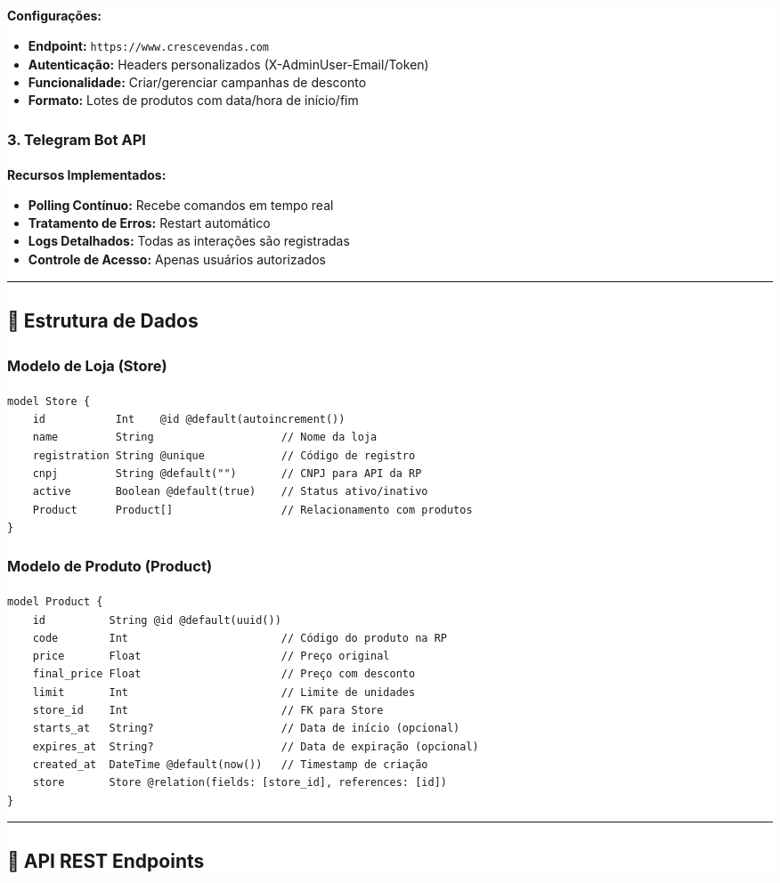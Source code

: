 **Configurações:**

- **Endpoint:** `https://www.crescevendas.com`
- **Autenticação:** Headers personalizados (X-AdminUser-Email/Token)
- **Funcionalidade:** Criar/gerenciar campanhas de desconto
- **Formato:** Lotes de produtos com data/hora de início/fim

### 3. Telegram Bot API

**Recursos Implementados:**

- **Polling Contínuo:** Recebe comandos em tempo real
- **Tratamento de Erros:** Restart automático
- **Logs Detalhados:** Todas as interações são registradas
- **Controle de Acesso:** Apenas usuários autorizados

---

## 💾 Estrutura de Dados

### Modelo de Loja (Store)

```prisma
model Store {
    id           Int    @id @default(autoincrement())
    name         String                    // Nome da loja
    registration String @unique            // Código de registro
    cnpj         String @default("")       // CNPJ para API da RP
    active       Boolean @default(true)    // Status ativo/inativo
    Product      Product[]                 // Relacionamento com produtos
}
```

### Modelo de Produto (Product)

```prisma
model Product {
    id          String @id @default(uuid())
    code        Int                        // Código do produto na RP
    price       Float                      // Preço original
    final_price Float                      // Preço com desconto
    limit       Int                        // Limite de unidades
    store_id    Int                        // FK para Store
    starts_at   String?                    // Data de início (opcional)
    expires_at  String?                    // Data de expiração (opcional)
    created_at  DateTime @default(now())   // Timestamp de criação
    store       Store @relation(fields: [store_id], references: [id])
}
```

---

## 🚀 API REST Endpoints
